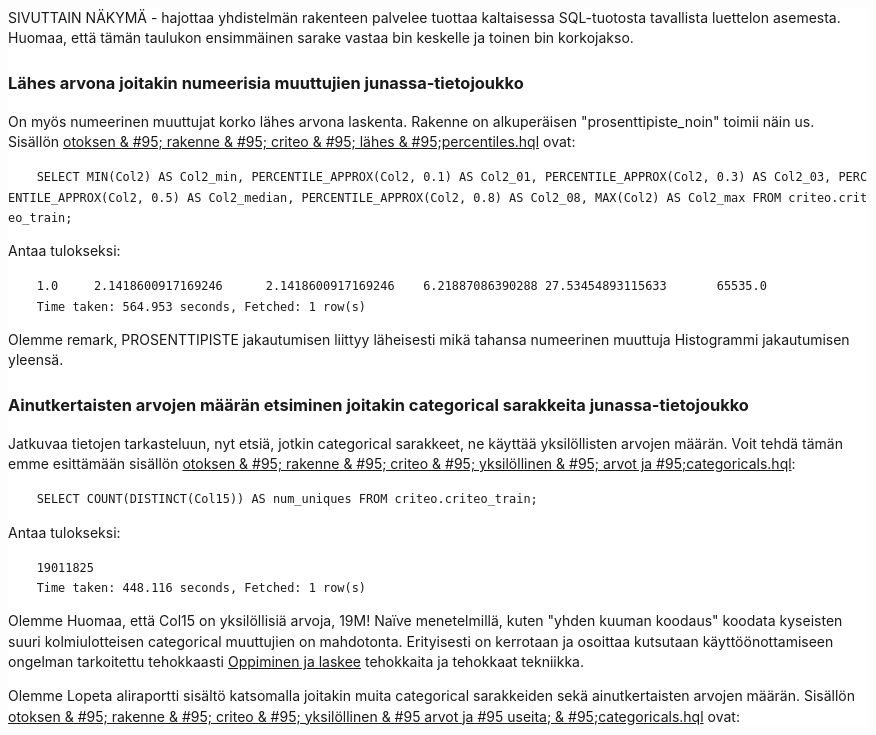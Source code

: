 SIVUTTAIN NÄKYMÄ - hajottaa yhdistelmän rakenteen palvelee tuottaa kaltaisessa SQL-tuotosta tavallista luettelon asemesta. Huomaa, että tämän taulukon ensimmäinen sarake vastaa bin keskelle ja toinen bin korkojakso.

### <a name="approximate-percentiles-of-some-numeric-variables-in-the-train-dataset"></a>Lähes arvona joitakin numeerisia muuttujien junassa-tietojoukko

On myös numeerinen muuttujat korko lähes arvona laskenta. Rakenne on alkuperäisen "prosenttipiste\_noin" toimii näin us. Sisällön [otoksen & #95; rakenne & #95; criteo & #95; lähes & #95;percentiles.hql](https://github.com/Azure/Azure-MachineLearning-DataScience/blob/master/Misc/DataScienceProcess/DataScienceScripts/sample_hive_criteo_approximate_percentiles.hql) ovat:

        SELECT MIN(Col2) AS Col2_min, PERCENTILE_APPROX(Col2, 0.1) AS Col2_01, PERCENTILE_APPROX(Col2, 0.3) AS Col2_03, PERCENTILE_APPROX(Col2, 0.5) AS Col2_median, PERCENTILE_APPROX(Col2, 0.8) AS Col2_08, MAX(Col2) AS Col2_max FROM criteo.criteo_train;

Antaa tulokseksi:

        1.0     2.1418600917169246      2.1418600917169246    6.21887086390288 27.53454893115633       65535.0
        Time taken: 564.953 seconds, Fetched: 1 row(s)

Olemme remark, PROSENTTIPISTE jakautumisen liittyy läheisesti mikä tahansa numeerinen muuttuja Histogrammi jakautumisen yleensä.        

### <a name="find-number-of-unique-values-for-some-categorical-columns-in-the-train-dataset"></a>Ainutkertaisten arvojen määrän etsiminen joitakin categorical sarakkeita junassa-tietojoukko

Jatkuvaa tietojen tarkasteluun, nyt etsiä, jotkin categorical sarakkeet, ne käyttää yksilöllisten arvojen määrän. Voit tehdä tämän emme esittämään sisällön [otoksen & #95; rakenne & #95; criteo & #95; yksilöllinen & #95; arvot ja #95;categoricals.hql](https://github.com/Azure/Azure-MachineLearning-DataScience/blob/master/Misc/DataScienceProcess/DataScienceScripts/sample_hive_criteo_unique_values_categoricals.hql):

        SELECT COUNT(DISTINCT(Col15)) AS num_uniques FROM criteo.criteo_train;

Antaa tulokseksi:

        19011825
        Time taken: 448.116 seconds, Fetched: 1 row(s)

Olemme Huomaa, että Col15 on yksilöllisiä arvoja, 19M! Naïve menetelmillä, kuten "yhden kuuman koodaus" koodata kyseisten suuri kolmiulotteisen categorical muuttujien on mahdotonta. Erityisesti on kerrotaan ja osoittaa kutsutaan käyttöönottamiseen ongelman tarkoitettu tehokkaasti [Oppiminen ja laskee](http://blogs.technet.com/b/machinelearning/archive/2015/02/17/big-learning-made-easy-with-counts.aspx) tehokkaita ja tehokkaat tekniikka.

Olemme Lopeta aliraportti sisältö katsomalla joitakin muita categorical sarakkeiden sekä ainutkertaisten arvojen määrän. Sisällön [otoksen & #95; rakenne & #95; criteo & #95; yksilöllinen & #95 arvot ja #95 useita; & #95;categoricals.hql](https://github.com/Azure/Azure-MachineLearning-DataScience/blob/master/Misc/DataScienceProcess/DataScienceScripts/sample_hive_criteo_unique_values_multiple_categoricals.hql) ovat:
